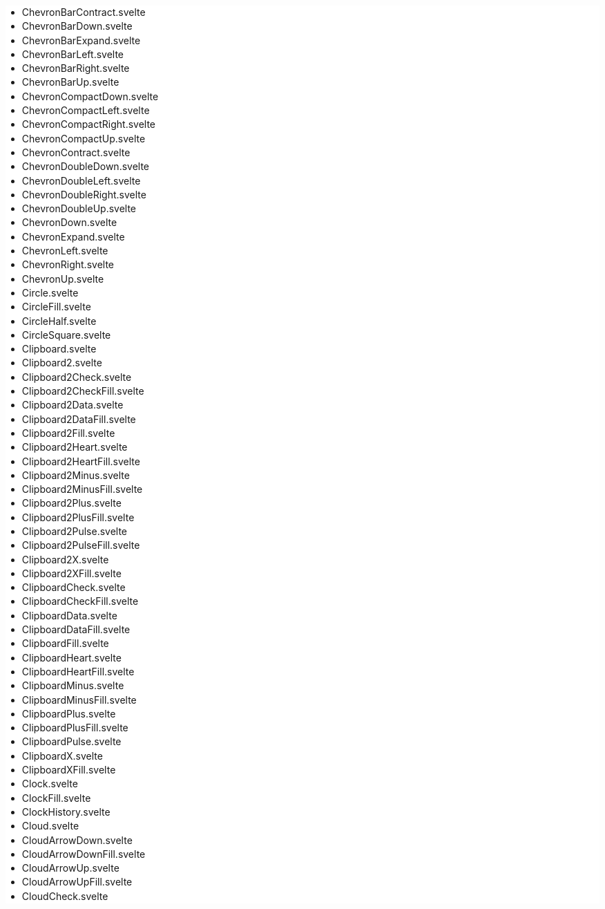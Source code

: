 - ChevronBarContract.svelte
- ChevronBarDown.svelte
- ChevronBarExpand.svelte
- ChevronBarLeft.svelte
- ChevronBarRight.svelte
- ChevronBarUp.svelte
- ChevronCompactDown.svelte
- ChevronCompactLeft.svelte
- ChevronCompactRight.svelte
- ChevronCompactUp.svelte
- ChevronContract.svelte
- ChevronDoubleDown.svelte
- ChevronDoubleLeft.svelte
- ChevronDoubleRight.svelte
- ChevronDoubleUp.svelte
- ChevronDown.svelte
- ChevronExpand.svelte
- ChevronLeft.svelte
- ChevronRight.svelte
- ChevronUp.svelte
- Circle.svelte
- CircleFill.svelte
- CircleHalf.svelte
- CircleSquare.svelte
- Clipboard.svelte
- Clipboard2.svelte
- Clipboard2Check.svelte
- Clipboard2CheckFill.svelte
- Clipboard2Data.svelte
- Clipboard2DataFill.svelte
- Clipboard2Fill.svelte
- Clipboard2Heart.svelte
- Clipboard2HeartFill.svelte
- Clipboard2Minus.svelte
- Clipboard2MinusFill.svelte
- Clipboard2Plus.svelte
- Clipboard2PlusFill.svelte
- Clipboard2Pulse.svelte
- Clipboard2PulseFill.svelte
- Clipboard2X.svelte
- Clipboard2XFill.svelte
- ClipboardCheck.svelte
- ClipboardCheckFill.svelte
- ClipboardData.svelte
- ClipboardDataFill.svelte
- ClipboardFill.svelte
- ClipboardHeart.svelte
- ClipboardHeartFill.svelte
- ClipboardMinus.svelte
- ClipboardMinusFill.svelte
- ClipboardPlus.svelte
- ClipboardPlusFill.svelte
- ClipboardPulse.svelte
- ClipboardX.svelte
- ClipboardXFill.svelte
- Clock.svelte
- ClockFill.svelte
- ClockHistory.svelte
- Cloud.svelte
- CloudArrowDown.svelte
- CloudArrowDownFill.svelte
- CloudArrowUp.svelte
- CloudArrowUpFill.svelte
- CloudCheck.svelte